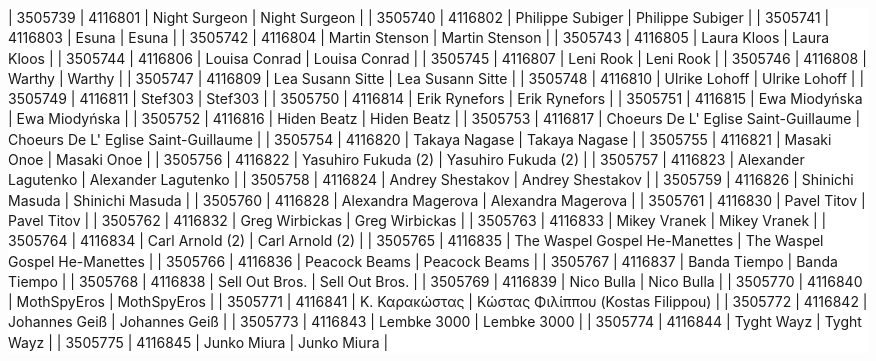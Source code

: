 | 3505739 | 4116801 | Night Surgeon | Night Surgeon |
| 3505740 | 4116802 | Philippe Subiger | Philippe Subiger |
| 3505741 | 4116803 | Esuna | Esuna |
| 3505742 | 4116804 | Martin Stenson | Martin Stenson |
| 3505743 | 4116805 | Laura Kloos | Laura Kloos |
| 3505744 | 4116806 | Louisa Conrad | Louisa Conrad |
| 3505745 | 4116807 | Leni Rook | Leni Rook |
| 3505746 | 4116808 | Warthy | Warthy |
| 3505747 | 4116809 | Lea Susann Sitte | Lea Susann Sitte |
| 3505748 | 4116810 | Ulrike Lohoff | Ulrike Lohoff |
| 3505749 | 4116811 | Stef303 | Stef303 |
| 3505750 | 4116814 | Erik Rynefors | Erik Rynefors |
| 3505751 | 4116815 | Ewa Miodyńska | Ewa Miodyńska |
| 3505752 | 4116816 | Hiden Beatz | Hiden Beatz |
| 3505753 | 4116817 | Choeurs De L' Eglise Saint-Guillaume | Choeurs De L' Eglise Saint-Guillaume |
| 3505754 | 4116820 | Takaya Nagase | Takaya Nagase |
| 3505755 | 4116821 | Masaki Onoe | Masaki Onoe |
| 3505756 | 4116822 | Yasuhiro Fukuda (2) | Yasuhiro Fukuda (2) |
| 3505757 | 4116823 | Alexander Lagutenko | Alexander Lagutenko |
| 3505758 | 4116824 | Andrey Shestakov | Andrey Shestakov |
| 3505759 | 4116826 | Shinichi Masuda | Shinichi Masuda |
| 3505760 | 4116828 | Alexandra Magerova | Alexandra Magerova |
| 3505761 | 4116830 | Pavel Titov | Pavel Titov |
| 3505762 | 4116832 | Greg Wirbickas | Greg Wirbickas |
| 3505763 | 4116833 | Mikey Vranek | Mikey Vranek |
| 3505764 | 4116834 | Carl Arnold (2) | Carl Arnold (2) |
| 3505765 | 4116835 | The Waspel Gospel He-Manettes | The Waspel Gospel He-Manettes |
| 3505766 | 4116836 | Peacock Beams | Peacock Beams |
| 3505767 | 4116837 | Banda Tiempo | Banda Tiempo |
| 3505768 | 4116838 | Sell Out Bros. | Sell Out Bros. |
| 3505769 | 4116839 | Nico Bulla | Nico Bulla |
| 3505770 | 4116840 | MothSpyEros | MothSpyEros |
| 3505771 | 4116841 | Κ. Καρακώστας | Κώστας Φιλίππου (Kostas Filippou) |
| 3505772 | 4116842 | Johannes Geiß | Johannes Geiß |
| 3505773 | 4116843 | Lembke 3000 | Lembke 3000 |
| 3505774 | 4116844 | Tyght Wayz | Tyght Wayz |
| 3505775 | 4116845 | Junko Miura | Junko Miura |